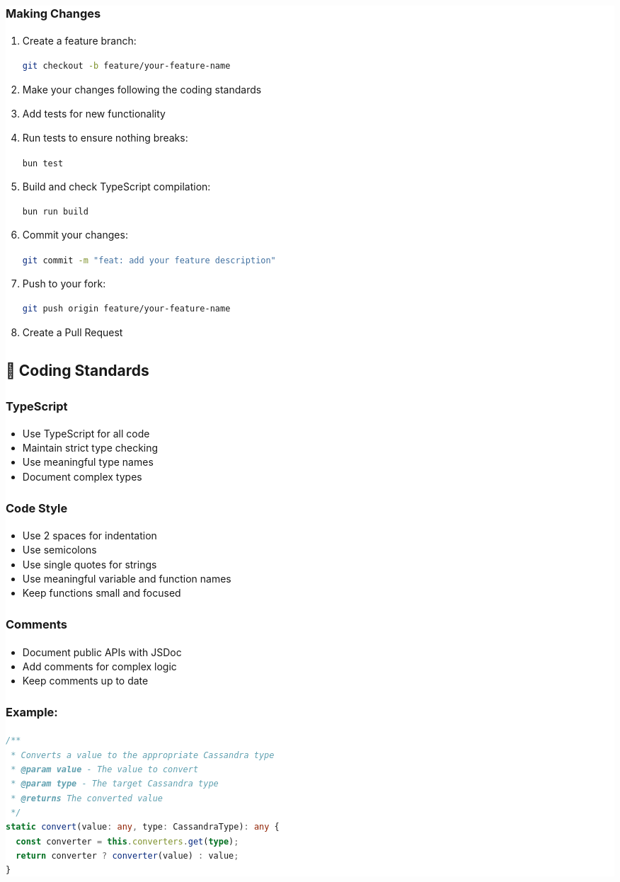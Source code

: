 ### Making Changes

1. Create a feature branch:
   ```bash
   git checkout -b feature/your-feature-name
   ```

2. Make your changes following the coding standards

3. Add tests for new functionality

4. Run tests to ensure nothing breaks:
   ```bash
   bun test
   ```

5. Build and check TypeScript compilation:
   ```bash
   bun run build
   ```

6. Commit your changes:
   ```bash
   git commit -m "feat: add your feature description"
   ```

7. Push to your fork:
   ```bash
   git push origin feature/your-feature-name
   ```

8. Create a Pull Request

## 📝 Coding Standards

### TypeScript
- Use TypeScript for all code
- Maintain strict type checking
- Use meaningful type names
- Document complex types

### Code Style
- Use 2 spaces for indentation
- Use semicolons
- Use single quotes for strings
- Use meaningful variable and function names
- Keep functions small and focused

### Comments
- Document public APIs with JSDoc
- Add comments for complex logic
- Keep comments up to date

### Example:
```typescript
/**
 * Converts a value to the appropriate Cassandra type
 * @param value - The value to convert
 * @param type - The target Cassandra type
 * @returns The converted value
 */
static convert(value: any, type: CassandraType): any {
  const converter = this.converters.get(type);
  return converter ? converter(value) : value;
}
```
